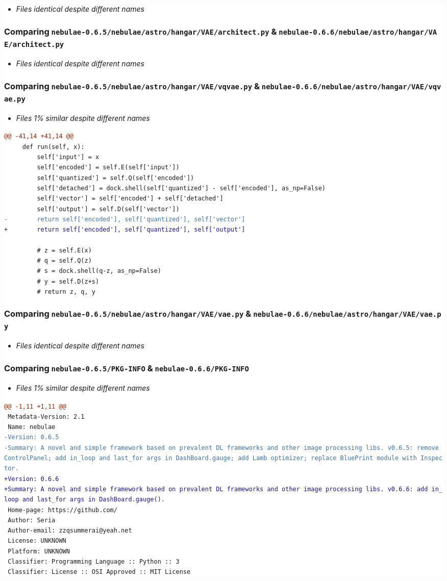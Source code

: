  * *Files identical despite different names*

### Comparing `nebulae-0.6.5/nebulae/astro/hangar/VAE/architect.py` & `nebulae-0.6.6/nebulae/astro/hangar/VAE/architect.py`

 * *Files identical despite different names*

### Comparing `nebulae-0.6.5/nebulae/astro/hangar/VAE/vqvae.py` & `nebulae-0.6.6/nebulae/astro/hangar/VAE/vqvae.py`

 * *Files 1% similar despite different names*

```diff
@@ -41,14 +41,14 @@
     def run(self, x):
         self['input'] = x
         self['encoded'] = self.E(self['input'])
         self['quantized'] = self.Q(self['encoded'])
         self['detached'] = dock.shell(self['quantized'] - self['encoded'], as_np=False)
         self['vector'] = self['encoded'] + self['detached']
         self['output'] = self.D(self['vector'])
-        return self['encoded'], self['quantized'], self['vector']
+        return self['encoded'], self['quantized'], self['output']
 
         # z = self.E(x)
         # q = self.Q(z)
         # s = dock.shell(q-z, as_np=False)
         # y = self.D(z+s)
         # return z, q, y
```

### Comparing `nebulae-0.6.5/nebulae/astro/hangar/VAE/vae.py` & `nebulae-0.6.6/nebulae/astro/hangar/VAE/vae.py`

 * *Files identical despite different names*

### Comparing `nebulae-0.6.5/PKG-INFO` & `nebulae-0.6.6/PKG-INFO`

 * *Files 1% similar despite different names*

```diff
@@ -1,11 +1,11 @@
 Metadata-Version: 2.1
 Name: nebulae
-Version: 0.6.5
-Summary: A novel and simple framework based on prevalent DL frameworks and other image processing libs. v0.6.5: remove ControlPanel; add in_loop and last_for args in DashBoard.gauge; add Lamb optimizer; replace BluePrint module with Inspector.
+Version: 0.6.6
+Summary: A novel and simple framework based on prevalent DL frameworks and other image processing libs. v0.6.6: add in_loop and last_for args in DashBoard.gauge().
 Home-page: https://github.com/
 Author: Seria
 Author-email: zzqsummerai@yeah.net
 License: UNKNOWN
 Platform: UNKNOWN
 Classifier: Programming Language :: Python :: 3
 Classifier: License :: OSI Approved :: MIT License
```

